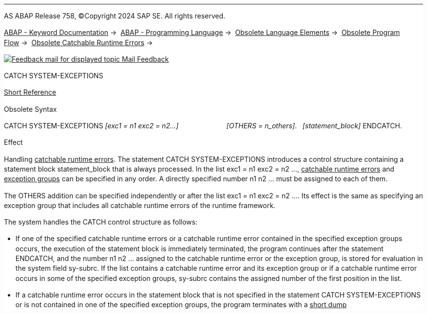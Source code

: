 * * *

AS ABAP Release 758, ©Copyright 2024 SAP SE. All rights reserved.

[ABAP - Keyword Documentation](https://help.sap.com/doc/abapdocu_758_index_htm/7.58/en-US/abenabap.htm) →  [ABAP - Programming Language](https://help.sap.com/doc/abapdocu_758_index_htm/7.58/en-US/abenabap_reference.htm) →  [Obsolete Language Elements](https://help.sap.com/doc/abapdocu_758_index_htm/7.58/en-US/abenabap_obsolete.htm) →  [Obsolete Program Flow](https://help.sap.com/doc/abapdocu_758_index_htm/7.58/en-US/abenobsolete_program_flow.htm) →  [Obsolete Catchable Runtime Errors](https://help.sap.com/doc/abapdocu_758_index_htm/7.58/en-US/abensystem-exceptions.htm) → 

 [![](Mail.gif?object=Mail.gif "Feedback mail for displayed topic") Mail Feedback](mailto:f1_help@sap.com?subject=Feedback%20on%20ABAP%20Documentation&body=Document:%20CATCH%20SYSTEM-EXCEPTIONS%2C%20ABAPCATCH_SYS%2C%20758%0D%0A%0D%0AError:%0D%0A%0D%0A%0D%0A%0D%0ASuggestion%20for%20improvement:)

CATCH SYSTEM-EXCEPTIONS

[Short Reference](https://help.sap.com/doc/abapdocu_758_index_htm/7.58/en-US/abapcatch_system-except_shortref.htm)

Obsolete Syntax

CATCH SYSTEM-EXCEPTIONS *\[*exc1 = n1 exc2 = n2...*\]*
                        *\[*OTHERS = n\_others*\]*.
  *\[*statement\_block*\]*
ENDCATCH.

Effect

Handling [catchable runtime errors](https://help.sap.com/doc/abapdocu_758_index_htm/7.58/en-US/abencatchable_runtime_error_glosry.htm "Glossary Entry"). The statement CATCH SYSTEM-EXCEPTIONS introduces a control structure containing a statement block statement\_block that is always processed. In the list exc1 = n1 exc2 = n2 ..., [catchable runtime errors](https://help.sap.com/doc/abapdocu_758_index_htm/7.58/en-US/abencatchable_runtime_error_glosry.htm "Glossary Entry") and [exception groups](https://help.sap.com/doc/abapdocu_758_index_htm/7.58/en-US/abenexception_group_glosry.htm "Glossary Entry") can be specified in any order. A directly specified number n1 n2 ... must be assigned to each of them.

The OTHERS addition can be specified independently or after the list exc1 = n1 exc2 = n2 .... Its effect is the same as specifying an exception group that includes all catchable runtime errors of the runtime framework.

The system handles the CATCH control structure as follows:

-   If one of the specified catchable runtime errors or a catchable runtime error contained in the specified exception groups occurs, the execution of the statement block is immediately terminated, the program continues after the statement ENDCATCH, and the number n1 n2 ... assigned to the catchable runtime error or the exception group, is stored for evaluation in the system field sy-subrc. If the list contains a catchable runtime error and its exception group or if a catchable runtime error occurs in some of the specified exception groups, sy-subrc contains the assigned number of the first position in the list.

-   If a catchable runtime error occurs in the statement block that is not specified in the statement CATCH SYSTEM-EXCEPTIONS or is not contained in one of the specified exception groups, the program terminates with a [short dump](https://help.sap.com/doc/abapdocu_758_index_htm/7.58/en-US/abenshort_dump_glosry.htm "Glossary Entry")
